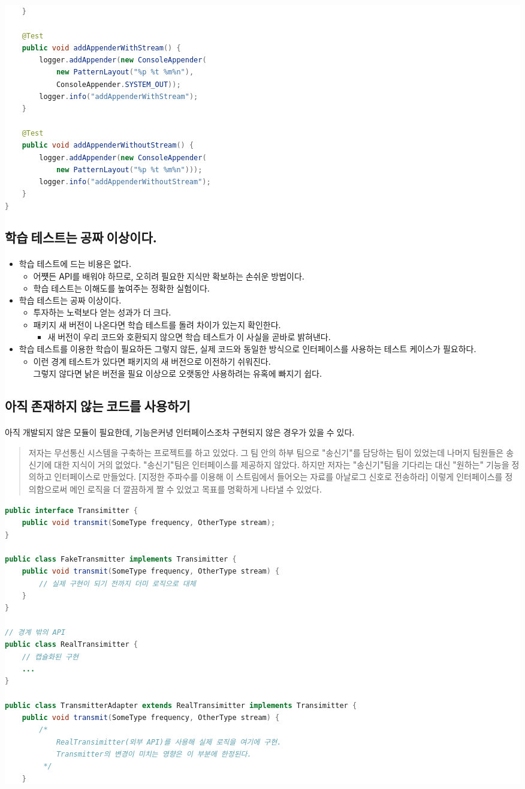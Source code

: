 ~~~java
    }
    
    @Test
    public void addAppenderWithStream() {
        logger.addAppender(new ConsoleAppender(
            new PatternLayout("%p %t %m%n"),
            ConsoleAppender.SYSTEM_OUT));
        logger.info("addAppenderWithStream");
    }
    
    @Test
    public void addAppenderWithoutStream() {
        logger.addAppender(new ConsoleAppender(
            new PatternLayout("%p %t %m%n")));
        logger.info("addAppenderWithoutStream");
    }
}
~~~

## 학습 테스트는 공짜 이상이다.
+ 학습 테스트에 드는 비용은 없다.
	+ 어쩃든 API를 배워야 하므로, 오히려 필요한 지식만 확보하는 손쉬운 방법이다.
	+ 학습 테스트는 이해도를 높여주는 정확한 실험이다.
+ 학습 테스트는 공짜 이상이다.
	+ 투자하는 노력보다 얻는 성과가 더 크다.
	+ 패키지 새 버전이 나온다면 학습 테스트를 돌려 차이가 있는지 확인한다.
		+ 새 버전이 우리 코드와 호환되지 않으면 학습 테스트가 이 사실을 곧바로 밝혀낸다.
+ 학습 테스트를 이용한 학습이 필요하든 그렇지 않든, 실제 코드와 동일한 방식으로 인터페이스를 사용하는 테스트 케이스가 필요하다.
	+ 이런 경계 테스트가 있다면 패키지의 새 버전으로 이전하기 쉬워진다.   
	그렇지 않다면 낡은 버전을 필요 이상으로 오랫동안 사용하려는 유혹에 빠지기 쉽다.

## 아직 존재하지 않는 코드를 사용하기
아직 개발되지 않은 모듈이 필요한데, 기능은커녕 인터페이스조차 구현되지 않은 경우가 있을 수 있다.  
> 저자는 무선통신 시스템을 구축하는 프로젝트를 하고 있었다.
  그 팀 안의 하부 팀으로 "송신기"를 담당하는 팀이 있었는데 나머지 팀원들은 송신기에 대한 지식이 거의 없었다.
  "송신기"팀은 인터페이스를 제공하지 않았다. 하지만 저자는 "송신기"팀을 기다리는 대신 "원하는" 기능을 정의하고 인터페이스로 만들었다. [지정한 주파수를 이용해 이 스트림에서 들어오는 자료를 아날로그 신호로 전송하라]
  이렇게 인터페이스를 정의함으로써 메인 로직을 더 깔끔하게 짤 수 있었고 목표를 명확하게 나타낼 수 있었다.
~~~java
public interface Transimitter {
    public void transmit(SomeType frequency, OtherType stream);
}

public class FakeTransmitter implements Transimitter {
    public void transmit(SomeType frequency, OtherType stream) {
        // 실제 구현이 되기 전까지 더미 로직으로 대체
    }
}

// 경계 밖의 API
public class RealTransimitter {
    // 캡슐화된 구현
    ...
}

public class TransmitterAdapter extends RealTransimitter implements Transimitter {
    public void transmit(SomeType frequency, OtherType stream) {
        /* 
			RealTransimitter(외부 API)를 사용해 실제 로직을 여기에 구현.
	        Transmitter의 변경이 미치는 영향은 이 부분에 한정된다.
         */
    }
~~~